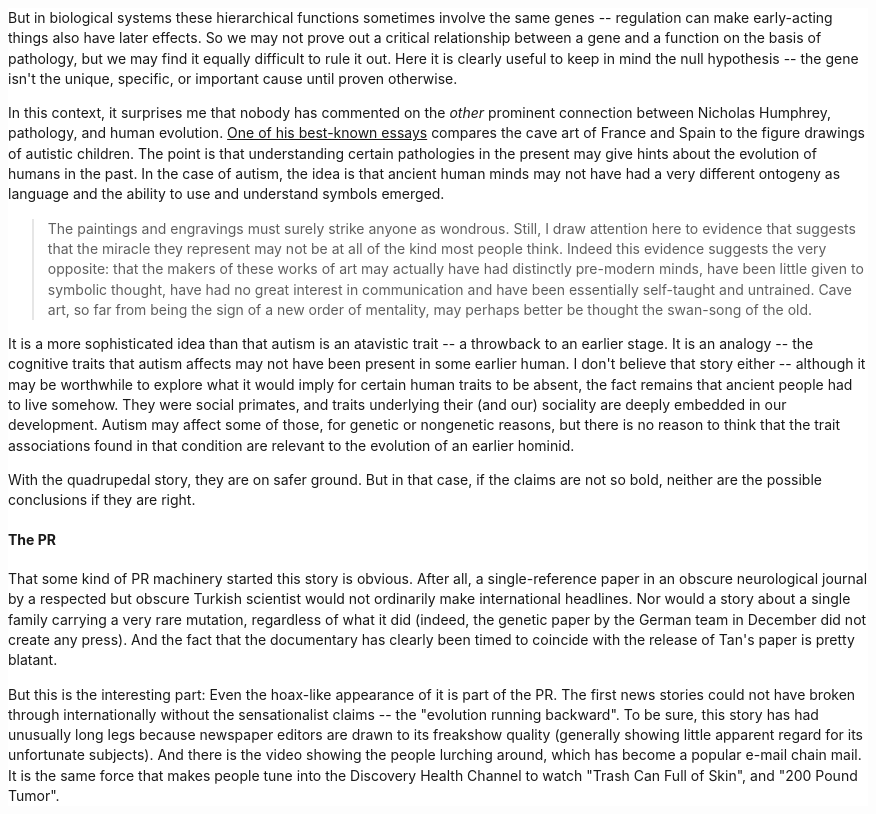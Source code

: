 <p>
But in biological systems these hierarchical functions sometimes involve the same genes -- regulation can make early-acting things also have later effects. So we may not prove out a critical relationship between a gene and a function on the basis of pathology, but we may find it equally difficult to rule it out. Here it is clearly useful to keep in mind the null hypothesis -- the gene isn't the unique, specific, or important cause until proven otherwise. 
</p>

<p>
In this context, it surprises me that nobody has commented on the <i>other</i> prominent connection between Nicholas Humphrey, pathology, and human evolution. <a href="http://cogprints.org/1744/">One of his best-known essays</a> compares the cave art of France and Spain to the figure drawings of autistic children.  The point is that understanding certain pathologies in the present may give hints about the evolution of humans in the past. In the case of autism, the idea is that ancient human minds may not have had a very different ontogeny as language and the ability to use and understand symbols emerged. 
</p>

<blockquote>The paintings and engravings must surely strike anyone as wondrous. Still, I draw attention here to evidence that suggests that the miracle they represent may not be at all of the kind most people think. Indeed this evidence suggests the very opposite: that the makers of these works of art may actually have had distinctly pre-modern minds, have been little given to symbolic thought, have had no great interest in communication and have been essentially self-taught and untrained. Cave art, so far from being the sign of a new order of mentality, may perhaps better be thought the swan-song of the old.</blockquote>

<p>
It is a more sophisticated idea than that autism is an atavistic trait -- a throwback to an earlier stage. It is an analogy -- the cognitive traits that autism affects may not have been present in some earlier human. I don't believe that story either -- although it may be worthwhile to explore what it would imply for certain human traits to be absent, the fact remains that ancient people had to live somehow. They were social primates, and traits underlying their (and our) sociality are deeply embedded in our development. Autism may affect some of those, for genetic or nongenetic reasons, but there is no reason to think that the trait associations found in that condition are relevant to the evolution of an earlier hominid. 
</p>

<p>
With the quadrupedal story, they are on safer ground. But in that case, if the claims are not so bold, neither are the possible conclusions if they are right. 
</p>

<h4>The PR</h4>

<p>
That some kind of PR machinery started this story is obvious. After all, a single-reference paper in an obscure neurological journal by a respected but obscure Turkish scientist would not ordinarily make international headlines. Nor would a story about a single family carrying a very rare mutation, regardless of what it did (indeed, the genetic paper by the German team in December did not create any press). And the fact that the documentary has clearly been timed to coincide with the release of Tan's paper is pretty blatant. 
</p>

<p>
But this is the interesting part: Even the hoax-like appearance of it is part of the PR. The first news stories could not have broken through internationally without the sensationalist claims -- the "evolution running backward". To be sure, this story has had unusually long legs because newspaper editors are drawn to its freakshow quality (generally showing little apparent regard for its unfortunate subjects). And there is the video showing the people lurching around, which has become a popular e-mail chain mail. It is the same force that makes people tune into the Discovery Health Channel to watch "Trash Can Full of Skin", and "200 Pound Tumor". 
</p>
